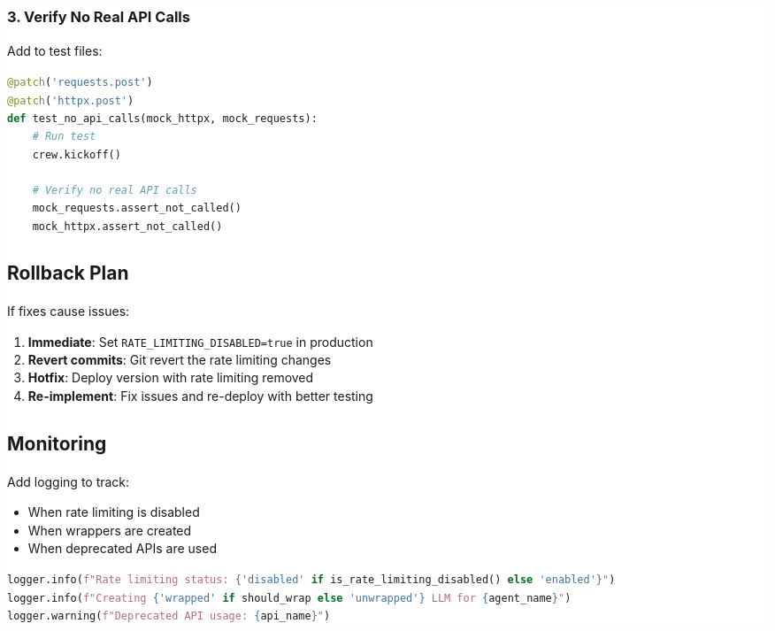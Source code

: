 ### 3. Verify No Real API Calls

Add to test files:
```python
@patch('requests.post')
@patch('httpx.post')  
def test_no_api_calls(mock_httpx, mock_requests):
    # Run test
    crew.kickoff()
    
    # Verify no real API calls
    mock_requests.assert_not_called()
    mock_httpx.assert_not_called()
```

## Rollback Plan

If fixes cause issues:

1. **Immediate**: Set `RATE_LIMITING_DISABLED=true` in production
2. **Revert commits**: Git revert the rate limiting changes
3. **Hotfix**: Deploy version with rate limiting removed
4. **Re-implement**: Fix issues and re-deploy with better testing

## Monitoring

Add logging to track:
- When rate limiting is disabled
- When wrappers are created
- When deprecated APIs are used

```python
logger.info(f"Rate limiting status: {'disabled' if is_rate_limiting_disabled() else 'enabled'}")
logger.info(f"Creating {'wrapped' if should_wrap else 'unwrapped'} LLM for {agent_name}")
logger.warning(f"Deprecated API usage: {api_name}")
```
